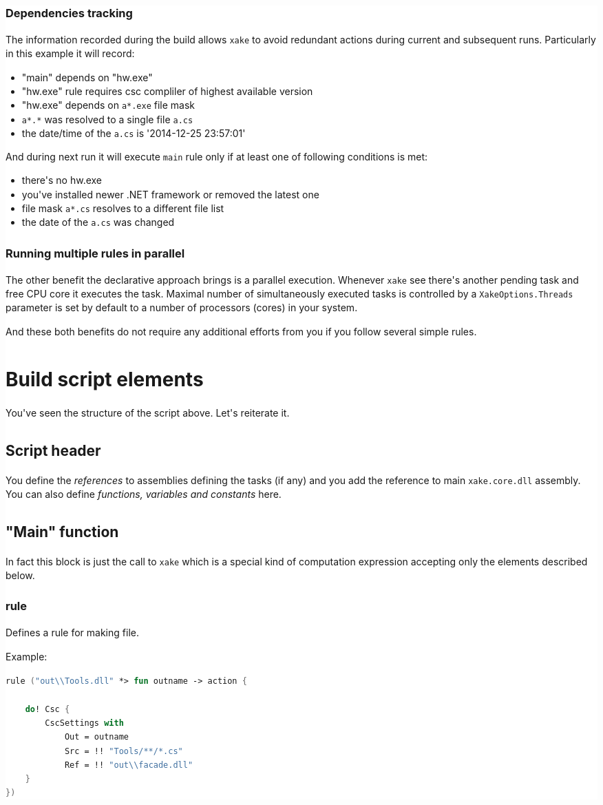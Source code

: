 ### Dependencies tracking
The information recorded during the build allows `xake` to avoid redundant actions during current and subsequent runs.
Particularly in this example it will record:

* "main" depends on "hw.exe"
* "hw.exe" rule requires csc compliler of highest available version
* "hw.exe" depends on `a*.exe` file mask
* `a*.*` was resolved to a single file `a.cs`
* the date/time of the `a.cs` is '2014-12-25 23:57:01'

And during next run it will execute `main` rule only if at least one of following conditions is met:

* there's no hw.exe
* you've installed newer .NET framework or removed the latest one
* file mask `a*.cs` resolves to a different file list
* the date of the `a.cs` was changed

### Running multiple rules in parallel

The other benefit the declarative approach brings is a parallel execution. Whenever `xake` see there's another pending task and free CPU core it executes the task. Maximal number of simultaneously executed tasks is controlled by a `XakeOptions.Threads` parameter is set by default to a number of processors (cores) in your system.

And these both benefits do not require any additional efforts from you if you follow several simple rules.

# Build script elements

You've seen the structure of the script above. Let's reiterate it.

## Script header

You define the *references* to assemblies defining the tasks (if any) and you add the reference to main `xake.core.dll` assembly. You can also define *functions, variables and constants* here.

## "Main" function

In fact this block is just the call to `xake` which is a special kind of computation expression accepting only the elements described below.

### rule
Defines a rule for making file.

Example:

``` fsharp
rule ("out\\Tools.dll" *> fun outname -> action {

    do! Csc {
        CscSettings with
            Out = outname
            Src = !! "Tools/**/*.cs"
            Ref = !! "out\\facade.dll"
    }
})
```
